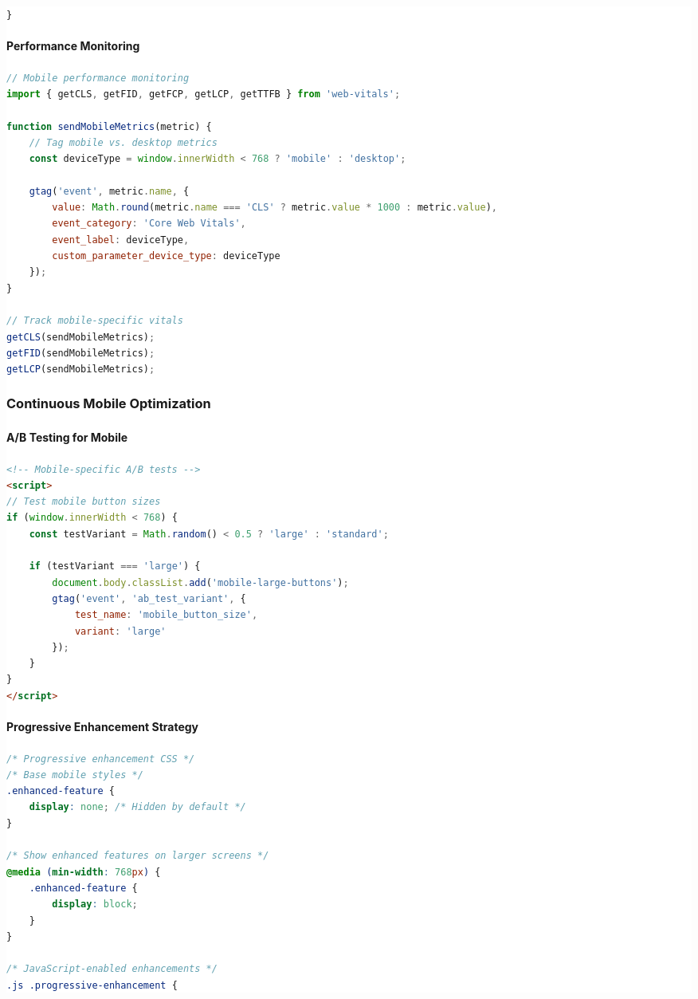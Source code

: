 ```javascript
}
```

#### Performance Monitoring
```javascript
// Mobile performance monitoring
import { getCLS, getFID, getFCP, getLCP, getTTFB } from 'web-vitals';

function sendMobileMetrics(metric) {
    // Tag mobile vs. desktop metrics
    const deviceType = window.innerWidth < 768 ? 'mobile' : 'desktop';
    
    gtag('event', metric.name, {
        value: Math.round(metric.name === 'CLS' ? metric.value * 1000 : metric.value),
        event_category: 'Core Web Vitals',
        event_label: deviceType,
        custom_parameter_device_type: deviceType
    });
}

// Track mobile-specific vitals
getCLS(sendMobileMetrics);
getFID(sendMobileMetrics);
getLCP(sendMobileMetrics);
```

### Continuous Mobile Optimization

#### A/B Testing for Mobile
```html
<!-- Mobile-specific A/B tests -->
<script>
// Test mobile button sizes
if (window.innerWidth < 768) {
    const testVariant = Math.random() < 0.5 ? 'large' : 'standard';
    
    if (testVariant === 'large') {
        document.body.classList.add('mobile-large-buttons');
        gtag('event', 'ab_test_variant', {
            test_name: 'mobile_button_size',
            variant: 'large'
        });
    }
}
</script>
```

#### Progressive Enhancement Strategy
```css
/* Progressive enhancement CSS */
/* Base mobile styles */
.enhanced-feature {
    display: none; /* Hidden by default */
}

/* Show enhanced features on larger screens */
@media (min-width: 768px) {
    .enhanced-feature {
        display: block;
    }
}

/* JavaScript-enabled enhancements */
.js .progressive-enhancement {
```
